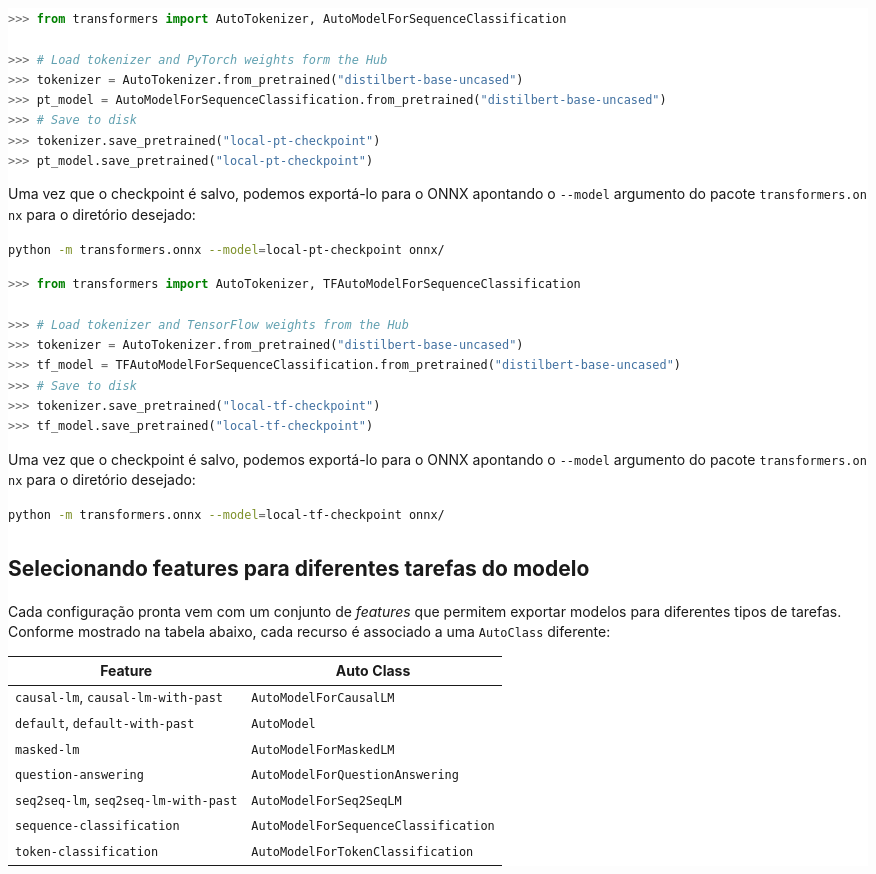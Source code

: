 ```python
>>> from transformers import AutoTokenizer, AutoModelForSequenceClassification

>>> # Load tokenizer and PyTorch weights form the Hub
>>> tokenizer = AutoTokenizer.from_pretrained("distilbert-base-uncased")
>>> pt_model = AutoModelForSequenceClassification.from_pretrained("distilbert-base-uncased")
>>> # Save to disk
>>> tokenizer.save_pretrained("local-pt-checkpoint")
>>> pt_model.save_pretrained("local-pt-checkpoint")
```

Uma vez que o checkpoint é salvo, podemos exportá-lo para o ONNX apontando o `--model`
argumento do pacote `transformers.onnx` para o diretório desejado:

```bash
python -m transformers.onnx --model=local-pt-checkpoint onnx/
```

```python
>>> from transformers import AutoTokenizer, TFAutoModelForSequenceClassification

>>> # Load tokenizer and TensorFlow weights from the Hub
>>> tokenizer = AutoTokenizer.from_pretrained("distilbert-base-uncased")
>>> tf_model = TFAutoModelForSequenceClassification.from_pretrained("distilbert-base-uncased")
>>> # Save to disk
>>> tokenizer.save_pretrained("local-tf-checkpoint")
>>> tf_model.save_pretrained("local-tf-checkpoint")
```

Uma vez que o checkpoint é salvo, podemos exportá-lo para o ONNX apontando o `--model`
argumento do pacote `transformers.onnx` para o diretório desejado:

```bash
python -m transformers.onnx --model=local-tf-checkpoint onnx/
```

## Selecionando features para diferentes tarefas do modelo

Cada configuração pronta vem com um conjunto de _features_ que permitem exportar
modelos para diferentes tipos de tarefas. Conforme mostrado na tabela abaixo, cada recurso é
associado a uma `AutoClass` diferente:

| Feature                              | Auto Class                           |
| ------------------------------------ | ------------------------------------ |
| `causal-lm`, `causal-lm-with-past`   | `AutoModelForCausalLM`               |
| `default`, `default-with-past`       | `AutoModel`                          |
| `masked-lm`                          | `AutoModelForMaskedLM`               |
| `question-answering`                 | `AutoModelForQuestionAnswering`      |
| `seq2seq-lm`, `seq2seq-lm-with-past` | `AutoModelForSeq2SeqLM`              |
| `sequence-classification`            | `AutoModelForSequenceClassification` |
| `token-classification`               | `AutoModelForTokenClassification`    |
